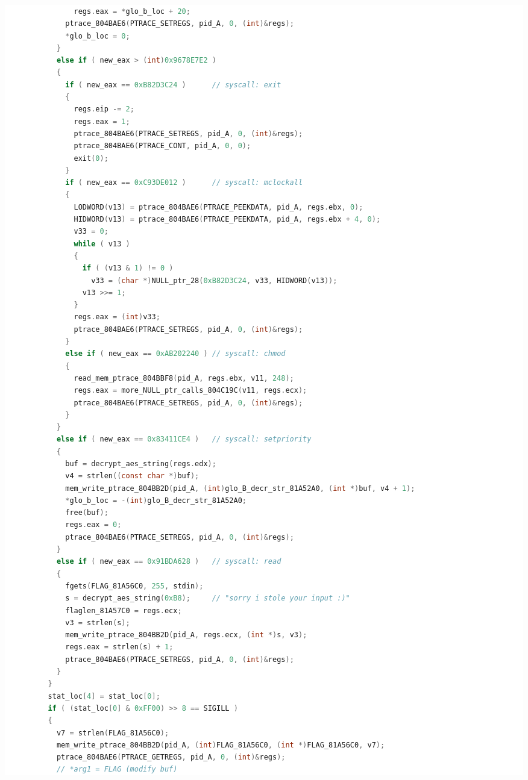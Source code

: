 ```C
                regs.eax = *glo_b_loc + 20;
              ptrace_804BAE6(PTRACE_SETREGS, pid_A, 0, (int)&regs);
              *glo_b_loc = 0;
            }
            else if ( new_eax > (int)0x9678E7E2 )
            {
              if ( new_eax == 0xB82D3C24 )      // syscall: exit
              {
                regs.eip -= 2;
                regs.eax = 1;
                ptrace_804BAE6(PTRACE_SETREGS, pid_A, 0, (int)&regs);
                ptrace_804BAE6(PTRACE_CONT, pid_A, 0, 0);
                exit(0);
              }
              if ( new_eax == 0xC93DE012 )      // syscall: mclockall
              {
                LODWORD(v13) = ptrace_804BAE6(PTRACE_PEEKDATA, pid_A, regs.ebx, 0);
                HIDWORD(v13) = ptrace_804BAE6(PTRACE_PEEKDATA, pid_A, regs.ebx + 4, 0);
                v33 = 0;
                while ( v13 )
                {
                  if ( (v13 & 1) != 0 )
                    v33 = (char *)NULL_ptr_28(0xB82D3C24, v33, HIDWORD(v13));
                  v13 >>= 1;
                }
                regs.eax = (int)v33;
                ptrace_804BAE6(PTRACE_SETREGS, pid_A, 0, (int)&regs);
              }
              else if ( new_eax == 0xAB202240 ) // syscall: chmod
              {
                read_mem_ptrace_804BBF8(pid_A, regs.ebx, v11, 248);
                regs.eax = more_NULL_ptr_calls_804C19C(v11, regs.ecx);
                ptrace_804BAE6(PTRACE_SETREGS, pid_A, 0, (int)&regs);
              }
            }
            else if ( new_eax == 0x83411CE4 )   // syscall: setpriority
            {
              buf = decrypt_aes_string(regs.edx);
              v4 = strlen((const char *)buf);
              mem_write_ptrace_804BB2D(pid_A, (int)glo_B_decr_str_81A52A0, (int *)buf, v4 + 1);
              *glo_b_loc = -(int)glo_B_decr_str_81A52A0;
              free(buf);
              regs.eax = 0;
              ptrace_804BAE6(PTRACE_SETREGS, pid_A, 0, (int)&regs);
            }
            else if ( new_eax == 0x91BDA628 )   // syscall: read
            {
              fgets(FLAG_81A56C0, 255, stdin);
              s = decrypt_aes_string(0xB8);     // "sorry i stole your input :)"
              flaglen_81A57C0 = regs.ecx;
              v3 = strlen(s);
              mem_write_ptrace_804BB2D(pid_A, regs.ecx, (int *)s, v3);
              regs.eax = strlen(s) + 1;
              ptrace_804BAE6(PTRACE_SETREGS, pid_A, 0, (int)&regs);
            }
          }
          stat_loc[4] = stat_loc[0];
          if ( (stat_loc[0] & 0xFF00) >> 8 == SIGILL )
          {
            v7 = strlen(FLAG_81A56C0);
            mem_write_ptrace_804BB2D(pid_A, (int)FLAG_81A56C0, (int *)FLAG_81A56C0, v7);
            ptrace_804BAE6(PTRACE_GETREGS, pid_A, 0, (int)&regs);
            // *arg1 = FLAG (modify buf)
```